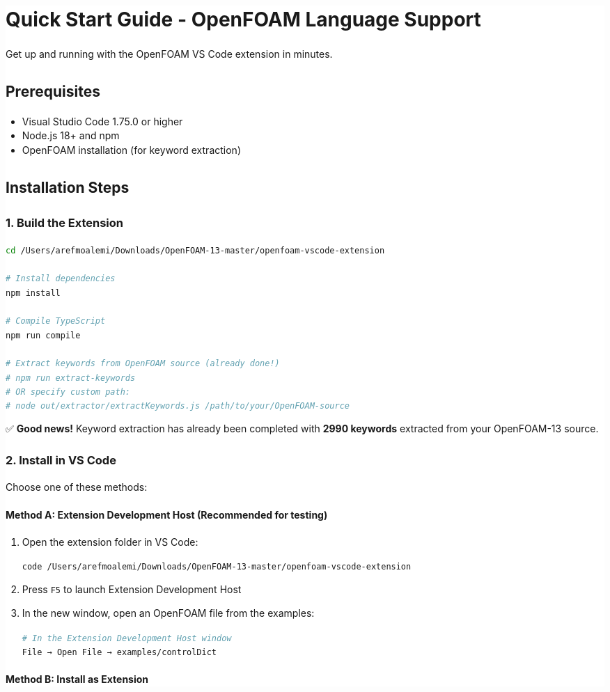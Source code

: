 # Quick Start Guide - OpenFOAM Language Support

Get up and running with the OpenFOAM VS Code extension in minutes.

## Prerequisites

- Visual Studio Code 1.75.0 or higher
- Node.js 18+ and npm
- OpenFOAM installation (for keyword extraction)

## Installation Steps

### 1. Build the Extension

```bash
cd /Users/arefmoalemi/Downloads/OpenFOAM-13-master/openfoam-vscode-extension

# Install dependencies
npm install

# Compile TypeScript
npm run compile

# Extract keywords from OpenFOAM source (already done!)
# npm run extract-keywords
# OR specify custom path:
# node out/extractor/extractKeywords.js /path/to/your/OpenFOAM-source
```

✅ **Good news!** Keyword extraction has already been completed with **2990 keywords** extracted from your OpenFOAM-13 source.

### 2. Install in VS Code

Choose one of these methods:

#### Method A: Extension Development Host (Recommended for testing)

1. Open the extension folder in VS Code:
   ```bash
   code /Users/arefmoalemi/Downloads/OpenFOAM-13-master/openfoam-vscode-extension
   ```

2. Press `F5` to launch Extension Development Host

3. In the new window, open an OpenFOAM file from the examples:
   ```bash
   # In the Extension Development Host window
   File → Open File → examples/controlDict
   ```

#### Method B: Install as Extension
